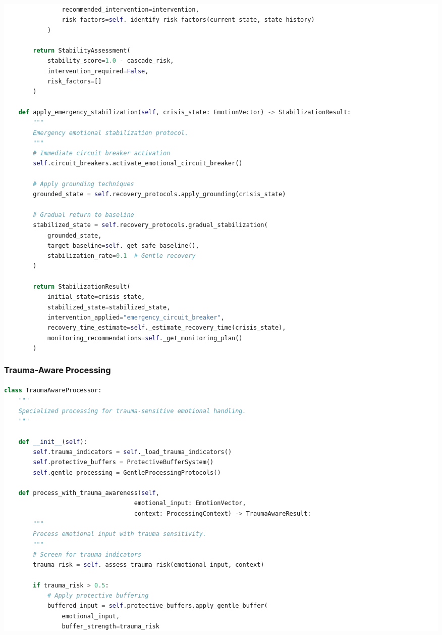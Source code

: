 ```python
                recommended_intervention=intervention,
                risk_factors=self._identify_risk_factors(current_state, state_history)
            )
        
        return StabilityAssessment(
            stability_score=1.0 - cascade_risk,
            intervention_required=False,
            risk_factors=[]
        )
    
    def apply_emergency_stabilization(self, crisis_state: EmotionVector) -> StabilizationResult:
        """
        Emergency emotional stabilization protocol.
        """
        # Immediate circuit breaker activation
        self.circuit_breakers.activate_emotional_circuit_breaker()
        
        # Apply grounding techniques
        grounded_state = self.recovery_protocols.apply_grounding(crisis_state)
        
        # Gradual return to baseline
        stabilized_state = self.recovery_protocols.gradual_stabilization(
            grounded_state,
            target_baseline=self._get_safe_baseline(),
            stabilization_rate=0.1  # Gentle recovery
        )
        
        return StabilizationResult(
            initial_state=crisis_state,
            stabilized_state=stabilized_state,
            intervention_applied="emergency_circuit_breaker",
            recovery_time_estimate=self._estimate_recovery_time(crisis_state),
            monitoring_recommendations=self._get_monitoring_plan()
        )
```

### Trauma-Aware Processing

```python
class TraumaAwareProcessor:
    """
    Specialized processing for trauma-sensitive emotional handling.
    """
    
    def __init__(self):
        self.trauma_indicators = self._load_trauma_indicators()
        self.protective_buffers = ProtectiveBufferSystem()
        self.gentle_processing = GentleProcessingProtocols()
        
    def process_with_trauma_awareness(self,
                                    emotional_input: EmotionVector,
                                    context: ProcessingContext) -> TraumaAwareResult:
        """
        Process emotional input with trauma sensitivity.
        """
        # Screen for trauma indicators
        trauma_risk = self._assess_trauma_risk(emotional_input, context)
        
        if trauma_risk > 0.5:
            # Apply protective buffering
            buffered_input = self.protective_buffers.apply_gentle_buffer(
                emotional_input,
                buffer_strength=trauma_risk
```